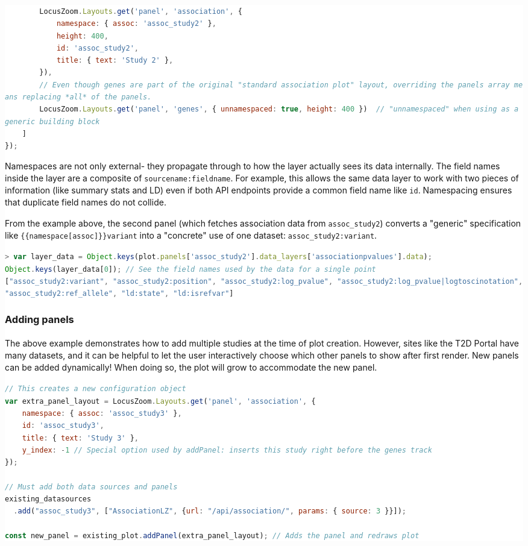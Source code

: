 ```js
        LocusZoom.Layouts.get('panel', 'association', {
            namespace: { assoc: 'assoc_study2' },
            height: 400,
            id: 'assoc_study2',
            title: { text: 'Study 2' },
        }),
        // Even though genes are part of the original "standard association plot" layout, overriding the panels array means replacing *all* of the panels.
        LocusZoom.Layouts.get('panel', 'genes', { unnamespaced: true, height: 400 })  // "unnamespaced" when using as a generic building block
    ]
});
```

Namespaces are not only external- they propagate through to how the layer actually sees its data internally. The field names inside the layer are a composite of `sourcename:fieldname`. For example, this allows the same data layer to work with two pieces of information (like summary stats and LD) even if both API endpoints provide a common field name like `id`. Namespacing ensures that duplicate field names do not collide.

From the example above, the second panel (which fetches association data from `assoc_study2`) converts a "generic" specification like `{{namespace[assoc]}}variant` into a "concrete" use of one dataset: `assoc_study2:variant`.
 
```js
> var layer_data = Object.keys(plot.panels['assoc_study2'].data_layers['associationpvalues'].data);
Object.keys(layer_data[0]); // See the field names used by the data for a single point
["assoc_study2:variant", "assoc_study2:position", "assoc_study2:log_pvalue", "assoc_study2:log_pvalue|logtoscinotation", "assoc_study2:ref_allele", "ld:state", "ld:isrefvar"]
```

### Adding panels
The above example demonstrates how to add multiple studies at the time of plot creation. However, sites like the T2D Portal have many datasets, and it can be helpful to let the user interactively choose which other panels to show after first render. New panels can be added dynamically! When doing so, the plot will grow to accommodate the new panel.

```js
// This creates a new configuration object
var extra_panel_layout = LocusZoom.Layouts.get('panel', 'association', {
    namespace: { assoc: 'assoc_study3' },
    id: 'assoc_study3',
    title: { text: 'Study 3' },
    y_index: -1 // Special option used by addPanel: inserts this study right before the genes track
});

// Must add both data sources and panels
existing_datasources
  .add("assoc_study3", ["AssociationLZ", {url: "/api/association/", params: { source: 3 }}]);

const new_panel = existing_plot.addPanel(extra_panel_layout); // Adds the panel and redraws plot
```
